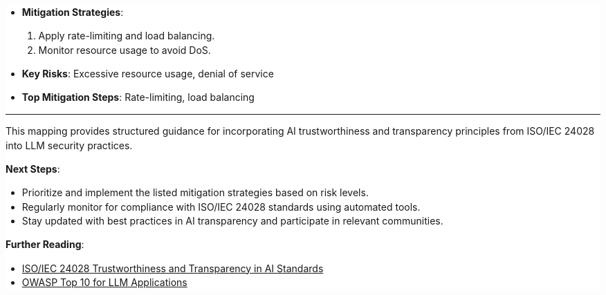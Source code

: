 - **Mitigation Strategies**:
  1. Apply rate-limiting and load balancing.
  2. Monitor resource usage to avoid DoS.

- **Key Risks**: Excessive resource usage, denial of service
- **Top Mitigation Steps**: Rate-limiting, load balancing

---

This mapping provides structured guidance for incorporating AI trustworthiness and transparency principles from ISO/IEC 24028 into LLM security practices.

**Next Steps**:
- Prioritize and implement the listed mitigation strategies based on risk levels.
- Regularly monitor for compliance with ISO/IEC 24028 standards using automated tools.
- Stay updated with best practices in AI transparency and participate in relevant communities.

**Further Reading**:
- [ISO/IEC 24028 Trustworthiness and Transparency in AI Standards](https://www.iso.org)
- [OWASP Top 10 for LLM Applications](https://genai.owasp.org)
